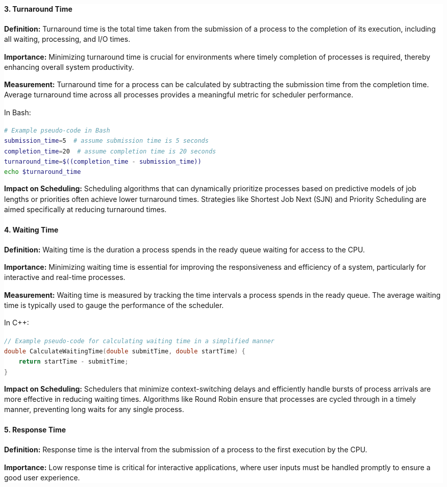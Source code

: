 #### 3. Turnaround Time

**Definition:** Turnaround time is the total time taken from the submission of a process to the completion of its execution, including all waiting, processing, and I/O times.

**Importance:** Minimizing turnaround time is crucial for environments where timely completion of processes is required, thereby enhancing overall system productivity.

**Measurement:** Turnaround time for a process can be calculated by subtracting the submission time from the completion time. Average turnaround time across all processes provides a meaningful metric for scheduler performance.

In Bash:
```bash
# Example pseudo-code in Bash
submission_time=5  # assume submission time is 5 seconds
completion_time=20  # assume completion time is 20 seconds
turnaround_time=$((completion_time - submission_time))
echo $turnaround_time
```

**Impact on Scheduling:** Scheduling algorithms that can dynamically prioritize processes based on predictive models of job lengths or priorities often achieve lower turnaround times. Strategies like Shortest Job Next (SJN) and Priority Scheduling are aimed specifically at reducing turnaround times.

#### 4. Waiting Time

**Definition:** Waiting time is the duration a process spends in the ready queue waiting for access to the CPU.

**Importance:** Minimizing waiting time is essential for improving the responsiveness and efficiency of a system, particularly for interactive and real-time processes.

**Measurement:** Waiting time is measured by tracking the time intervals a process spends in the ready queue. The average waiting time is typically used to gauge the performance of the scheduler.

In C++:
```cpp
// Example pseudo-code for calculating waiting time in a simplified manner
double CalculateWaitingTime(double submitTime, double startTime) {
    return startTime - submitTime;
}
```

**Impact on Scheduling:** Schedulers that minimize context-switching delays and efficiently handle bursts of process arrivals are more effective in reducing waiting times. Algorithms like Round Robin ensure that processes are cycled through in a timely manner, preventing long waits for any single process.

#### 5. Response Time

**Definition:** Response time is the interval from the submission of a process to the first execution by the CPU.

**Importance:** Low response time is critical for interactive applications, where user inputs must be handled promptly to ensure a good user experience.
